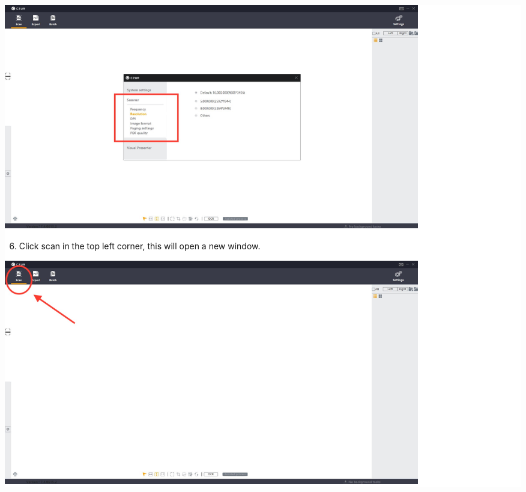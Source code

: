 <img src="img/czurtech-scanner/image5.jpg" width="80%">

6. Click scan in the top left corner, this will open a new window.

<img src="img/czurtech-scanner/image6.jpg" width="80%">
